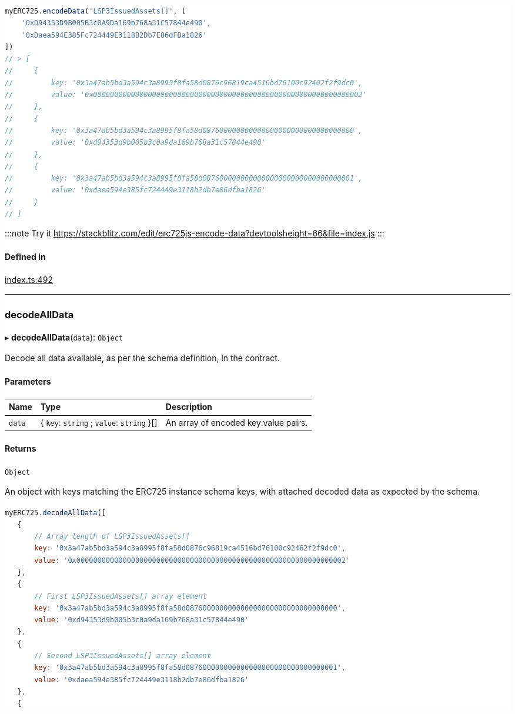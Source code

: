 ```javascript
myERC725.encodeData('LSP3IssuedAssets[]', [
    '0xD94353D9B005B3c0A9Da169b768a31C57844e490',
    '0xDaea594E385Fc724449E3118B2Db7E86dFBa1826'
])
// > [
//     {
//         key: '0x3a47ab5bd3a594c3a8995f8fa58d0876c96819ca4516bd76100c92462f2f9dc0',
//         value: '0x0000000000000000000000000000000000000000000000000000000000000002'
//     },
//     {
//         key: '0x3a47ab5bd3a594c3a8995f8fa58d087600000000000000000000000000000000',
//         value: '0xd94353d9b005b3c0a9da169b768a31c57844e490'
//     },
//     {
//         key: '0x3a47ab5bd3a594c3a8995f8fa58d087600000000000000000000000000000001',
//         value: '0xdaea594e385fc724449e3118b2db7e86dfba1826'
//     }
// ]
```
:::note Try it
https://stackblitz.com/edit/erc725js-encode-data?devtoolsheight=66&file=index.js
:::

#### Defined in

[index.ts:492](https://github.com/rryter/erc725.js/blob/66c9ecb/src/index.ts#L492)

___

### decodeAllData

▸ **decodeAllData**(`data`): `Object`

Decode all data available, as per the schema definition, in the contract.

#### Parameters

| Name | Type | Description |
| :------ | :------ | :------ |
| `data` | { `key`: `string` ; `value`: `string`  }[] | An array of encoded key:value pairs. |

#### Returns

`Object`

An object with keys matching the ERC725 instance schema keys, with attached decoded data as expected by the schema.

```javascript
myERC725.decodeAllData([
   {
       // Array length of LSP3IssuedAssets[]
       key: '0x3a47ab5bd3a594c3a8995f8fa58d0876c96819ca4516bd76100c92462f2f9dc0',
       value: '0x0000000000000000000000000000000000000000000000000000000000000002'
   },
   {
       // First LSP3IssuedAssets[] array element
       key: '0x3a47ab5bd3a594c3a8995f8fa58d087600000000000000000000000000000000',
       value: '0xd94353d9b005b3c0a9da169b768a31c57844e490'
   },
   {
       // Second LSP3IssuedAssets[] array element
       key: '0x3a47ab5bd3a594c3a8995f8fa58d087600000000000000000000000000000001',
       value: '0xdaea594e385fc724449e3118b2db7e86dfba1826'
   },
   {
```